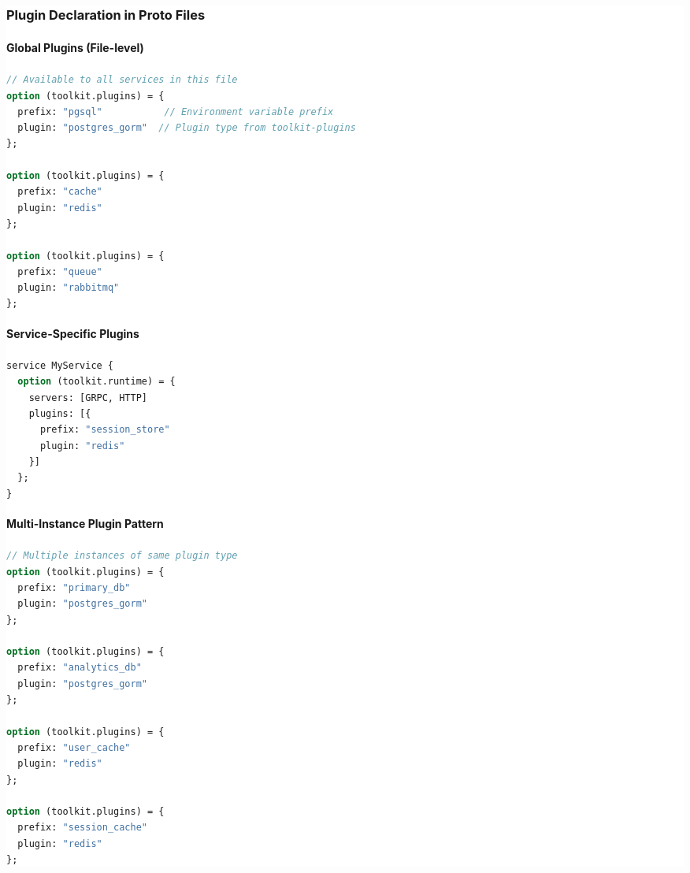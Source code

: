 ### Plugin Declaration in Proto Files

#### Global Plugins (File-level)
```protobuf
// Available to all services in this file
option (toolkit.plugins) = {
  prefix: "pgsql"           // Environment variable prefix
  plugin: "postgres_gorm"  // Plugin type from toolkit-plugins
};

option (toolkit.plugins) = {
  prefix: "cache"
  plugin: "redis"
};

option (toolkit.plugins) = {
  prefix: "queue"
  plugin: "rabbitmq"
};
```

#### Service-Specific Plugins
```protobuf
service MyService {
  option (toolkit.runtime) = {
    servers: [GRPC, HTTP]
    plugins: [{
      prefix: "session_store"
      plugin: "redis"
    }]
  };
}
```

#### Multi-Instance Plugin Pattern
```protobuf
// Multiple instances of same plugin type
option (toolkit.plugins) = {
  prefix: "primary_db"
  plugin: "postgres_gorm"
};

option (toolkit.plugins) = {
  prefix: "analytics_db"
  plugin: "postgres_gorm"
};

option (toolkit.plugins) = {
  prefix: "user_cache"
  plugin: "redis"
};

option (toolkit.plugins) = {
  prefix: "session_cache"
  plugin: "redis"
};
```
